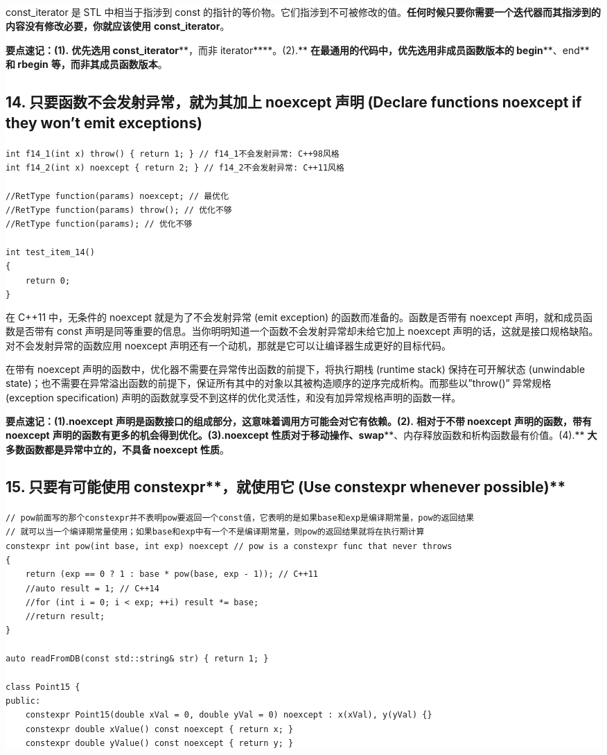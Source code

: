 

const_iterator 是 STL 中相当于指涉到 const 的指针的等价物。它们指涉到不可被修改的值。**任何时候只要你需要一个迭代器而其指涉到的内容没有修改必要，你就应该使用** **const_iterator**。



**要点速记：(1).** **优先选用 const_iterator****，而非 iterator****。(2).** **在最通用的代码中，优先选用非成员函数版本的 begin****、end** **和 rbegin** **等，而非其成员函数版本**。



## **14.** **只要函数不会发射异常，就为其加上 noexcept** **声明 (Declare functions noexcept if they won’t emit exceptions)**



```
int f14_1(int x) throw() { return 1; } // f14_1不会发射异常: C++98风格
int f14_2(int x) noexcept { return 2; } // f14_2不会发射异常: C++11风格
 
//RetType function(params) noexcept; // 最优化
//RetType function(params) throw(); // 优化不够
//RetType function(params); // 优化不够
 
int test_item_14()
{
	return 0;
}
```



在 C++11 中，无条件的 noexcept 就是为了不会发射异常 (emit exception) 的函数而准备的。函数是否带有 noexcept 声明，就和成员函数是否带有 const 声明是同等重要的信息。当你明明知道一个函数不会发射异常却未给它加上 noexcept 声明的话，这就是接口规格缺陷。对不会发射异常的函数应用 noexcept 声明还有一个动机，那就是它可以让编译器生成更好的目标代码。



在带有 noexcept 声明的函数中，优化器不需要在异常传出函数的前提下，将执行期栈 (runtime stack) 保持在可开解状态 (unwindable state)；也不需要在异常溢出函数的前提下，保证所有其中的对象以其被构造顺序的逆序完成析构。而那些以”throw()” 异常规格 (exception specification) 声明的函数就享受不到这样的优化灵活性，和没有加异常规格声明的函数一样。



**要点速记：(1).noexcept** **声明是函数接口的组成部分，这意味着调用方可能会对它有依赖。(2).** **相对于不带 noexcept** **声明的函数，带有 noexcept** **声明的函数有更多的机会得到优化。(3).noexcept** **性质对于移动操作、swap****、内存释放函数和析构函数最有价值。(4).** **大多数函数都是异常中立的，不具备 noexcept** **性质**。



## **15.** **只要有可能使用 constexpr****，就使用它 (Use constexpr whenever possible)**



```
// pow前面写的那个constexpr并不表明pow要返回一个const值，它表明的是如果base和exp是编译期常量，pow的返回结果
// 就可以当一个编译期常量使用；如果base和exp中有一个不是编译期常量，则pow的返回结果就将在执行期计算
constexpr int pow(int base, int exp) noexcept // pow is a constexpr func that never throws
{
	return (exp == 0 ? 1 : base * pow(base, exp - 1)); // C++11
	//auto result = 1; // C++14
	//for (int i = 0; i < exp; ++i) result *= base;
	//return result;
}
 
auto readFromDB(const std::string& str) { return 1; }
 
class Point15 {
public:
	constexpr Point15(double xVal = 0, double yVal = 0) noexcept : x(xVal), y(yVal) {}
	constexpr double xValue() const noexcept { return x; }
	constexpr double yValue() const noexcept { return y; }
```
